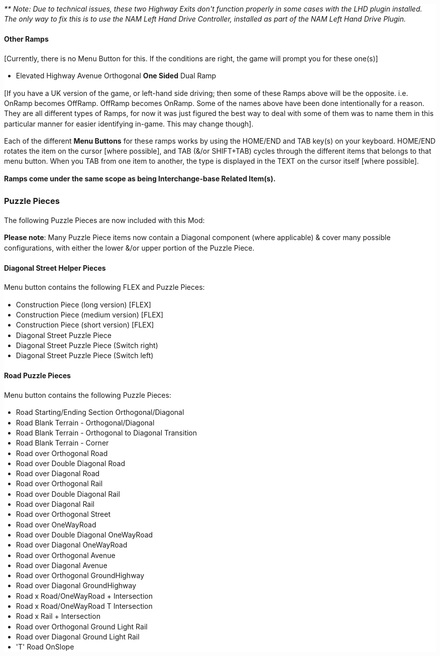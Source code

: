 *\*\* Note: Due to technical issues, these two Highway Exits don't function properly in some cases with the LHD plugin installed. The only way to fix this is to use the NAM Left Hand Drive Controller, installed as part of the NAM Left Hand Drive Plugin.*

#### **Other Ramps** 

[Currently, there is no Menu Button for this. If the conditions are right, the game will prompt you for these one(s)]

* Elevated Highway Avenue Orthogonal **One Sided** Dual Ramp

[If you have a UK version of the game, or left-hand side driving; then some of these Ramps above will be the opposite. i.e. OnRamp becomes OffRamp. OffRamp becomes OnRamp. Some of the names above have been done intentionally for a reason. They are all different types of Ramps, for now it was just figured the best way to deal with some of them was to name them in this particular manner for easier identifying in-game. This may change though].

Each of the different **Menu Buttons** for these ramps works by using the HOME/END and TAB key(s) on your keyboard. HOME/END rotates the item on the cursor [where possible], and TAB (&/or SHIFT+TAB) cycles through the different items that belongs to that menu button. When you TAB from one item to another, the type is displayed in the TEXT on the cursor itself [where possible].

**Ramps come under the same scope as being Interchange-base Related Item(s).**

### Puzzle Pieces
The following Puzzle Pieces are now included with this Mod:

**Please note**: Many Puzzle Piece items now contain a Diagonal component (where applicable) & cover many possible configurations, with either the lower &/or upper portion of the Puzzle Piece.

#### **Diagonal Street Helper Pieces**
Menu button contains the following FLEX and Puzzle Pieces:

* Construction Piece (long version) [FLEX]
* Construction Piece (medium version) [FLEX]
* Construction Piece (short version) [FLEX]
* Diagonal Street Puzzle Piece
* Diagonal Street Puzzle Piece (Switch right)
* Diagonal Street Puzzle Piece (Switch left)

#### **Road Puzzle Pieces**
Menu button contains the following Puzzle Pieces:

* Road Starting/Ending Section Orthogonal/Diagonal
* Road Blank Terrain - Orthogonal/Diagonal
* Road Blank Terrain - Orthogonal to Diagonal Transition
* Road Blank Terrain - Corner
* Road over Orthogonal Road
* Road over Double Diagonal Road
* Road over Diagonal Road
* Road over Orthogonal Rail
* Road over Double Diagonal Rail
* Road over Diagonal Rail
* Road over Orthogonal Street
* Road over OneWayRoad
* Road over Double Diagonal OneWayRoad
* Road over Diagonal OneWayRoad
* Road over Orthogonal Avenue
* Road over Diagonal Avenue
* Road over Orthogonal GroundHighway
* Road over Diagonal GroundHighway
* Road x Road/OneWayRoad + Intersection
* Road x Road/OneWayRoad T Intersection
* Road x Rail + Intersection
* Road over Orthogonal Ground Light Rail
* Road over Diagonal Ground Light Rail
* 'T' Road OnSlope